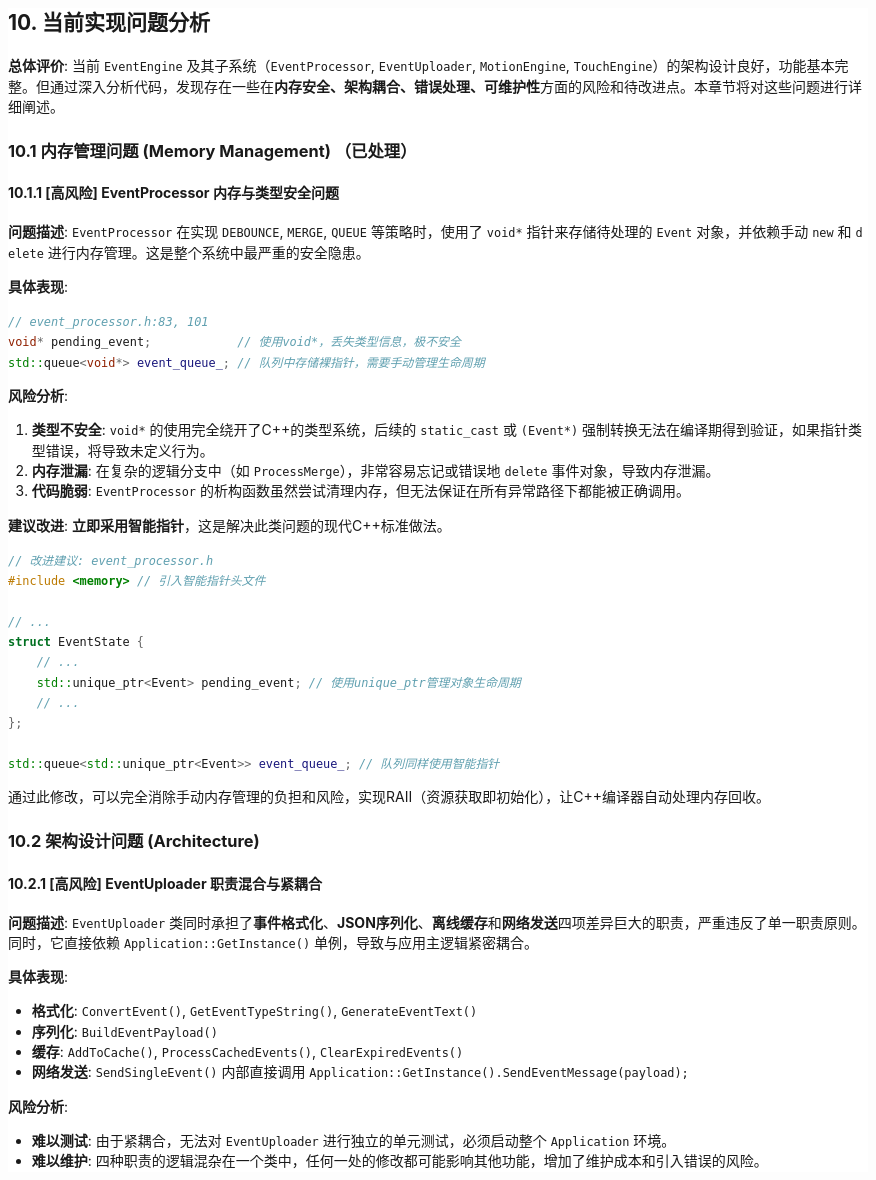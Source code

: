 ## 10. 当前实现问题分析

**总体评价**: 当前 `EventEngine` 及其子系统（`EventProcessor`, `EventUploader`, `MotionEngine`, `TouchEngine`）的架构设计良好，功能基本完整。但通过深入分析代码，发现存在一些在**内存安全、架构耦合、错误处理、可维护性**方面的风险和待改进点。本章节将对这些问题进行详细阐述。

### 10.1 内存管理问题 (Memory Management) （已处理）

#### 10.1.1 [高风险] EventProcessor 内存与类型安全问题
**问题描述**: `EventProcessor` 在实现 `DEBOUNCE`, `MERGE`, `QUEUE` 等策略时，使用了 `void*` 指针来存储待处理的 `Event` 对象，并依赖手动 `new` 和 `delete` 进行内存管理。这是整个系统中最严重的安全隐患。

**具体表现**:
```cpp
// event_processor.h:83, 101
void* pending_event;            // 使用void*，丢失类型信息，极不安全
std::queue<void*> event_queue_; // 队列中存储裸指针，需要手动管理生命周期
```
**风险分析**:
1.  **类型不安全**: `void*` 的使用完全绕开了C++的类型系统，后续的 `static_cast` 或 `(Event*)` 强制转换无法在编译期得到验证，如果指针类型错误，将导致未定义行为。
2.  **内存泄漏**: 在复杂的逻辑分支中（如 `ProcessMerge`），非常容易忘记或错误地 `delete` 事件对象，导致内存泄漏。
3.  **代码脆弱**: `EventProcessor` 的析构函数虽然尝试清理内存，但无法保证在所有异常路径下都能被正确调用。

**建议改进**: **立即采用智能指针**，这是解决此类问题的现代C++标准做法。
```cpp
// 改进建议: event_processor.h
#include <memory> // 引入智能指针头文件

// ...
struct EventState {
    // ...
    std::unique_ptr<Event> pending_event; // 使用unique_ptr管理对象生命周期
    // ...
};

std::queue<std::unique_ptr<Event>> event_queue_; // 队列同样使用智能指针
```
通过此修改，可以完全消除手动内存管理的负担和风险，实现RAII（资源获取即初始化），让C++编译器自动处理内存回收。

### 10.2 架构设计问题 (Architecture)

#### 10.2.1 [高风险] EventUploader 职责混合与紧耦合
**问题描述**: `EventUploader` 类同时承担了**事件格式化**、**JSON序列化**、**离线缓存**和**网络发送**四项差异巨大的职责，严重违反了单一职责原则。同时，它直接依赖 `Application::GetInstance()` 单例，导致与应用主逻辑紧密耦合。

**具体表现**:
- **格式化**: `ConvertEvent()`, `GetEventTypeString()`, `GenerateEventText()`
- **序列化**: `BuildEventPayload()`
- **缓存**: `AddToCache()`, `ProcessCachedEvents()`, `ClearExpiredEvents()`
- **网络发送**: `SendSingleEvent()` 内部直接调用 `Application::GetInstance().SendEventMessage(payload);`

**风险分析**:
- **难以测试**: 由于紧耦合，无法对 `EventUploader` 进行独立的单元测试，必须启动整个 `Application` 环境。
- **难以维护**: 四种职责的逻辑混杂在一个类中，任何一处的修改都可能影响其他功能，增加了维护成本和引入错误的风险。
